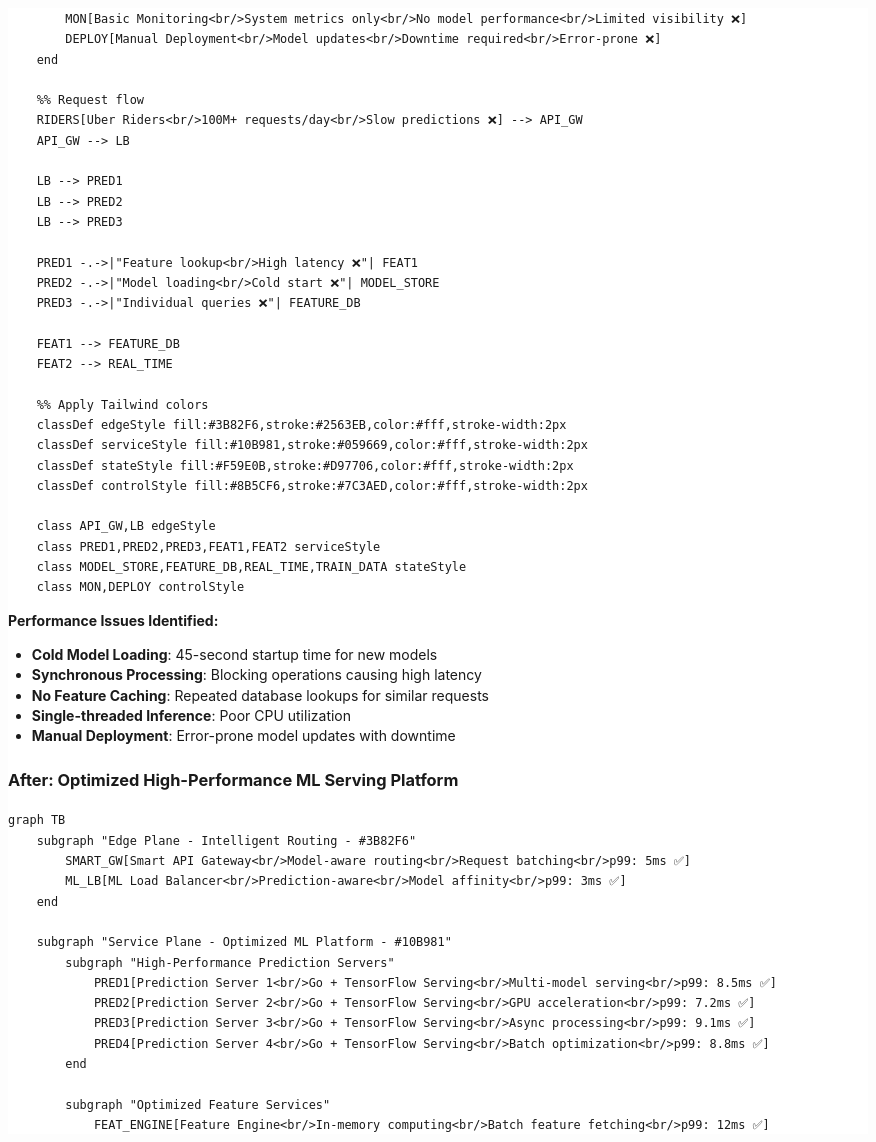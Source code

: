 ```mermaid
        MON[Basic Monitoring<br/>System metrics only<br/>No model performance<br/>Limited visibility ❌]
        DEPLOY[Manual Deployment<br/>Model updates<br/>Downtime required<br/>Error-prone ❌]
    end

    %% Request flow
    RIDERS[Uber Riders<br/>100M+ requests/day<br/>Slow predictions ❌] --> API_GW
    API_GW --> LB

    LB --> PRED1
    LB --> PRED2
    LB --> PRED3

    PRED1 -.->|"Feature lookup<br/>High latency ❌"| FEAT1
    PRED2 -.->|"Model loading<br/>Cold start ❌"| MODEL_STORE
    PRED3 -.->|"Individual queries ❌"| FEATURE_DB

    FEAT1 --> FEATURE_DB
    FEAT2 --> REAL_TIME

    %% Apply Tailwind colors
    classDef edgeStyle fill:#3B82F6,stroke:#2563EB,color:#fff,stroke-width:2px
    classDef serviceStyle fill:#10B981,stroke:#059669,color:#fff,stroke-width:2px
    classDef stateStyle fill:#F59E0B,stroke:#D97706,color:#fff,stroke-width:2px
    classDef controlStyle fill:#8B5CF6,stroke:#7C3AED,color:#fff,stroke-width:2px

    class API_GW,LB edgeStyle
    class PRED1,PRED2,PRED3,FEAT1,FEAT2 serviceStyle
    class MODEL_STORE,FEATURE_DB,REAL_TIME,TRAIN_DATA stateStyle
    class MON,DEPLOY controlStyle
```

**Performance Issues Identified:**
- **Cold Model Loading**: 45-second startup time for new models
- **Synchronous Processing**: Blocking operations causing high latency
- **No Feature Caching**: Repeated database lookups for similar requests
- **Single-threaded Inference**: Poor CPU utilization
- **Manual Deployment**: Error-prone model updates with downtime

### After: Optimized High-Performance ML Serving Platform

```mermaid
graph TB
    subgraph "Edge Plane - Intelligent Routing - #3B82F6"
        SMART_GW[Smart API Gateway<br/>Model-aware routing<br/>Request batching<br/>p99: 5ms ✅]
        ML_LB[ML Load Balancer<br/>Prediction-aware<br/>Model affinity<br/>p99: 3ms ✅]
    end

    subgraph "Service Plane - Optimized ML Platform - #10B981"
        subgraph "High-Performance Prediction Servers"
            PRED1[Prediction Server 1<br/>Go + TensorFlow Serving<br/>Multi-model serving<br/>p99: 8.5ms ✅]
            PRED2[Prediction Server 2<br/>Go + TensorFlow Serving<br/>GPU acceleration<br/>p99: 7.2ms ✅]
            PRED3[Prediction Server 3<br/>Go + TensorFlow Serving<br/>Async processing<br/>p99: 9.1ms ✅]
            PRED4[Prediction Server 4<br/>Go + TensorFlow Serving<br/>Batch optimization<br/>p99: 8.8ms ✅]
        end

        subgraph "Optimized Feature Services"
            FEAT_ENGINE[Feature Engine<br/>In-memory computing<br/>Batch feature fetching<br/>p99: 12ms ✅]
```